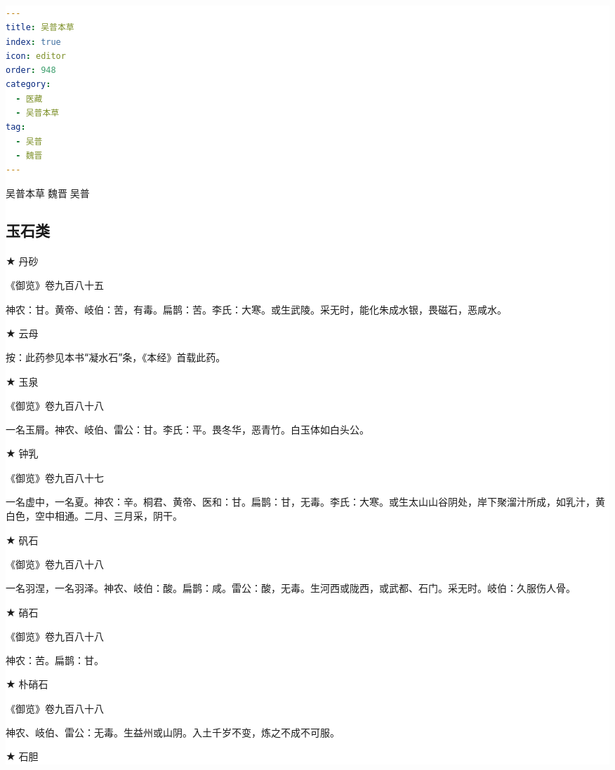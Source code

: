 ```yaml
---
title: 吴普本草
index: true
icon: editor
order: 948
category:
  - 医藏
  - 吴普本草
tag:
  - 吴普
  - 魏晋
---
```


吴普本草 魏晋 吴普  

## 玉石类  

★ 丹砂  

《御览》卷九百八十五  

神农：甘。黄帝、岐伯：苦，有毒。扁鹊：苦。李氏：大寒。或生武陵。采无时，能化朱成水银，畏磁石，恶咸水。  

★ 云母  

按：此药参见本书“凝水石”条，《本经》首载此药。  

★ 玉泉  

《御览》卷九百八十八  

一名玉屑。神农、岐伯、雷公：甘。李氏：平。畏冬华，恶青竹。白玉体如白头公。  

★ 钟乳  

《御览》卷九百八十七  

一名虚中，一名夏。神农：辛。桐君、黄帝、医和：甘。扁鹊：甘，无毒。李氏：大寒。或生太山山谷阴处，岸下聚溜汁所成，如乳汁，黄白色，空中相通。二月、三月采，阴干。  

★ 矾石  

《御览》卷九百八十八  

一名羽涅，一名羽泽。神农、岐伯：酸。扁鹊：咸。雷公：酸，无毒。生河西或陇西，或武都、石门。采无时。岐伯：久服伤人骨。  

★ 硝石  

《御览》卷九百八十八  

神农：苦。扁鹊：甘。  

★ 朴硝石  

《御览》卷九百八十八  

神农、岐伯、雷公：无毒。生益州或山阴。入土千岁不变，炼之不成不可服。  

★ 石胆  

